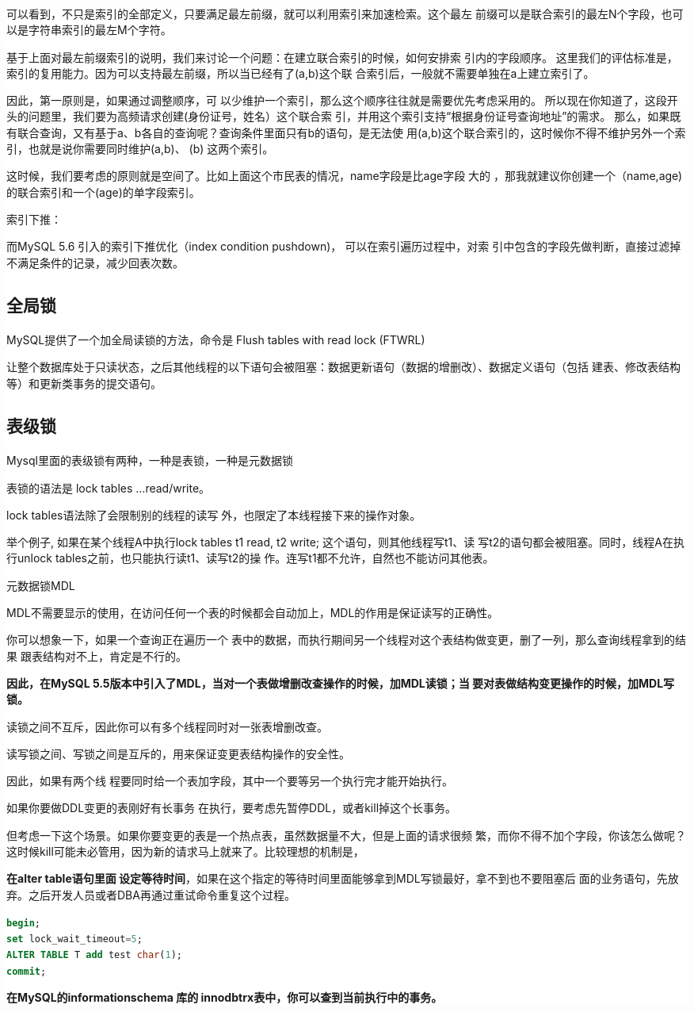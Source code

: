 可以看到，不只是索引的全部定义，只要满足最左前缀，就可以利用索引来加速检索。这个最左 前缀可以是联合索引的最左N个字段，也可以是字符串索引的最左M个字符。 

基于上面对最左前缀索引的说明，我们来讨论一个问题：在建立联合索引的时候，如何安排索 引内的字段顺序。 这里我们的评估标准是，索引的复用能力。因为可以支持最左前缀，所以当已经有了(a,b)这个联 合索引后，一般就不需要单独在a上建立索引了。

因此，第一原则是，如果通过调整顺序，可 以少维护一个索引，那么这个顺序往往就是需要优先考虑采用的。 所以现在你知道了，这段开头的问题里，我们要为高频请求创建(身份证号，姓名）这个联合索 引，并用这个索引支持“根据身份证号查询地址”的需求。 那么，如果既有联合查询，又有基于a、b各自的查询呢？查询条件里面只有b的语句，是无法使 用(a,b)这个联合索引的，这时候你不得不维护另外一个索引，也就是说你需要同时维护(a,b)、 (b) 这两个索引。

这时候，我们要考虑的原则就是空间了。比如上面这个市民表的情况，name字段是比age字段 大的 ，那我就建议你创建一个（name,age)的联合索引和一个(age)的单字段索引。

索引下推：

而MySQL 5.6 引入的索引下推优化（index condition pushdown)， 可以在索引遍历过程中，对索 引中包含的字段先做判断，直接过滤掉不满足条件的记录，减少回表次数。

## 全局锁

MySQL提供了一个加全局读锁的方法，命令是 Flush tables with read lock (FTWRL)

让整个数据库处于只读状态，之后其他线程的以下语句会被阻塞：数据更新语句（数据的增删改）、数据定义语句（包括 建表、修改表结构等）和更新类事务的提交语句。

## 表级锁

Mysql里面的表级锁有两种，一种是表锁，一种是元数据锁

表锁的语法是 lock tables …read/write。

lock tables语法除了会限制别的线程的读写 外，也限定了本线程接下来的操作对象。 

举个例子, 如果在某个线程A中执行lock tables t1 read, t2 write; 这个语句，则其他线程写t1、读 写t2的语句都会被阻塞。同时，线程A在执行unlock tables之前，也只能执行读t1、读写t2的操 作。连写t1都不允许，自然也不能访问其他表。

元数据锁MDL

MDL不需要显示的使用，在访问任何一个表的时候都会自动加上，MDL的作用是保证读写的正确性。

你可以想象一下，如果一个查询正在遍历一个 表中的数据，而执行期间另一个线程对这个表结构做变更，删了一列，那么查询线程拿到的结果 跟表结构对不上，肯定是不行的。

 **因此，在MySQL 5.5版本中引入了MDL，当对一个表做增删改查操作的时候，加MDL读锁；当 要对表做结构变更操作的时候，加MDL写锁。** 

读锁之间不互斥，因此你可以有多个线程同时对一张表增删改查。 

读写锁之间、写锁之间是互斥的，用来保证变更表结构操作的安全性。

因此，如果有两个线 程要同时给一个表加字段，其中一个要等另一个执行完才能开始执行。

如果你要做DDL变更的表刚好有长事务 在执行，要考虑先暂停DDL，或者kill掉这个长事务。 

但考虑一下这个场景。如果你要变更的表是一个热点表，虽然数据量不大，但是上面的请求很频 繁，而你不得不加个字段，你该怎么做呢？ 这时候kill可能未必管用，因为新的请求马上就来了。比较理想的机制是，

**在alter table语句里面 设定等待时间**，如果在这个指定的等待时间里面能够拿到MDL写锁最好，拿不到也不要阻塞后 面的业务语句，先放弃。之后开发人员或者DBA再通过重试命令重复这个过程。

```sql
begin;
set lock_wait_timeout=5;
ALTER TABLE T add test char(1);
commit;
```

**在MySQL的informationschema 库的 innodbtrx表中，你可以查到当前执行中的事务。**
